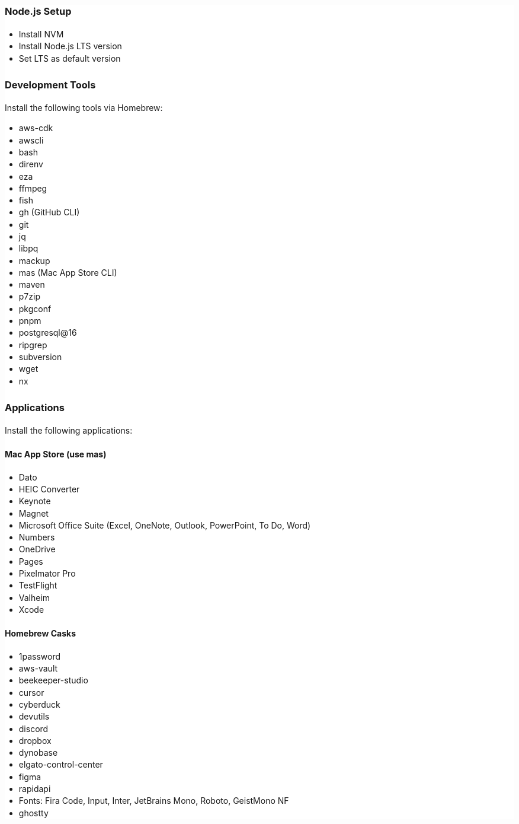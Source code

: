 ### Node.js Setup
- Install NVM
- Install Node.js LTS version
- Set LTS as default version

### Development Tools
Install the following tools via Homebrew:
- aws-cdk
- awscli
- bash
- direnv
- eza
- ffmpeg
- fish
- gh (GitHub CLI)
- git
- jq
- libpq
- mackup
- mas (Mac App Store CLI)
- maven
- p7zip
- pkgconf
- pnpm
- postgresql@16
- ripgrep
- subversion
- wget
- nx

### Applications
Install the following applications:

#### Mac App Store (use mas)
- Dato
- HEIC Converter
- Keynote
- Magnet
- Microsoft Office Suite (Excel, OneNote, Outlook, PowerPoint, To Do, Word)
- Numbers
- OneDrive
- Pages
- Pixelmator Pro
- TestFlight
- Valheim
- Xcode

#### Homebrew Casks
- 1password
- aws-vault
- beekeeper-studio
- cursor
- cyberduck
- devutils
- discord
- dropbox
- dynobase
- elgato-control-center
- figma
- rapidapi
- Fonts: Fira Code, Input, Inter, JetBrains Mono, Roboto, GeistMono NF
- ghostty
